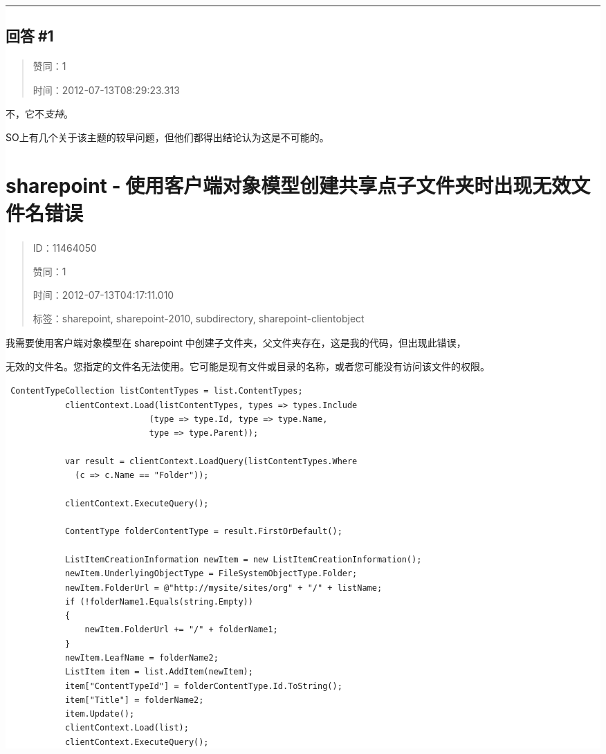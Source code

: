 * * *

## 回答 #1

> 赞同：1
> 
> 时间：2012-07-13T08:29:23.313

不，它不*支持*。

SO上有几个关于该主题的较早问题，但他们都得出结论认为这是不可能的。

# sharepoint - 使用客户端对象模型创建共享点子文件夹时出现无效文件名错误

> ID：11464050
> 
> 赞同：1
> 
> 时间：2012-07-13T04:17:11.010
> 
> 标签：sharepoint, sharepoint-2010, subdirectory, sharepoint-clientobject

我需要使用客户端对象模型在 sharepoint 中创建子文件夹，父文件夹存在，这是我的代码，但出现此错误，

无效的文件名。您指定的文件名无法使用。它可能是现有文件或目录的名称，或者您可能没有访问该文件的权限。

```
 ContentTypeCollection listContentTypes = list.ContentTypes;
            clientContext.Load(listContentTypes, types => types.Include
                             (type => type.Id, type => type.Name,
                             type => type.Parent));

            var result = clientContext.LoadQuery(listContentTypes.Where
              (c => c.Name == "Folder"));

            clientContext.ExecuteQuery();

            ContentType folderContentType = result.FirstOrDefault();

            ListItemCreationInformation newItem = new ListItemCreationInformation();
            newItem.UnderlyingObjectType = FileSystemObjectType.Folder;
            newItem.FolderUrl = @"http://mysite/sites/org" + "/" + listName;
            if (!folderName1.Equals(string.Empty))
            {
                newItem.FolderUrl += "/" + folderName1;
            }
            newItem.LeafName = folderName2;
            ListItem item = list.AddItem(newItem);
            item["ContentTypeId"] = folderContentType.Id.ToString();
            item["Title"] = folderName2;
            item.Update();
            clientContext.Load(list);
            clientContext.ExecuteQuery(); 
```
